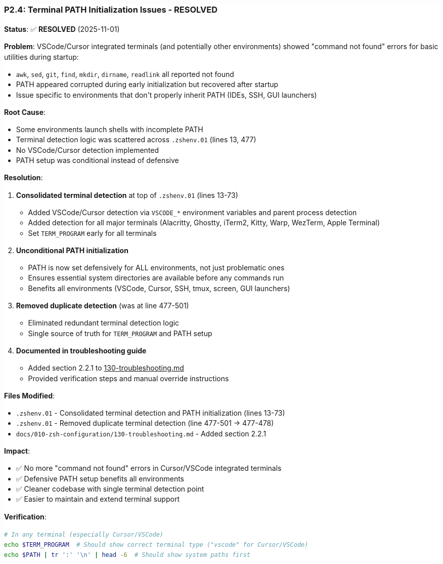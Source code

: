 
### P2.4: Terminal PATH Initialization Issues - RESOLVED

**Status**: ✅ **RESOLVED** (2025-11-01)

**Problem**: VSCode/Cursor integrated terminals (and potentially other environments) showed "command not found" errors for basic utilities during startup:

- `awk`, `sed`, `git`, `find`, `mkdir`, `dirname`, `readlink` all reported not found
- PATH appeared corrupted during early initialization but recovered after startup
- Issue specific to environments that don't properly inherit PATH (IDEs, SSH, GUI launchers)

**Root Cause**:

- Some environments launch shells with incomplete PATH
- Terminal detection logic was scattered across `.zshenv.01` (lines 13, 477)
- No VSCode/Cursor detection implemented
- PATH setup was conditional instead of defensive

**Resolution**:

1. **Consolidated terminal detection** at top of `.zshenv.01` (lines 13-73)
   - Added VSCode/Cursor detection via `VSCODE_*` environment variables and parent process detection
   - Added detection for all major terminals (Alacritty, Ghostty, iTerm2, Kitty, Warp, WezTerm, Apple Terminal)
   - Set `TERM_PROGRAM` early for all terminals

2. **Unconditional PATH initialization**
   - PATH is now set defensively for ALL environments, not just problematic ones
   - Ensures essential system directories are available before any commands run
   - Benefits all environments (VSCode, Cursor, SSH, tmux, screen, GUI launchers)

3. **Removed duplicate detection** (was at line 477-501)
   - Eliminated redundant terminal detection logic
   - Single source of truth for `TERM_PROGRAM` and PATH setup

4. **Documented in troubleshooting guide**
   - Added section 2.2.1 to [130-troubleshooting.md](130-troubleshooting.md#221-special-case-vscodecursor-path-corruption)
   - Provided verification steps and manual override instructions

**Files Modified**:

- `.zshenv.01` - Consolidated terminal detection and PATH initialization (lines 13-73)
- `.zshenv.01` - Removed duplicate terminal detection (line 477-501 → 477-478)
- `docs/010-zsh-configuration/130-troubleshooting.md` - Added section 2.2.1

**Impact**:

- ✅ No more "command not found" errors in Cursor/VSCode integrated terminals
- ✅ Defensive PATH setup benefits all environments
- ✅ Cleaner codebase with single terminal detection point
- ✅ Easier to maintain and extend terminal support

**Verification**:

```bash
# In any terminal (especially Cursor/VSCode)
echo $TERM_PROGRAM  # Should show correct terminal type ("vscode" for Cursor/VSCode)
echo $PATH | tr ':' '\n' | head -6  # Should show system paths first
```
